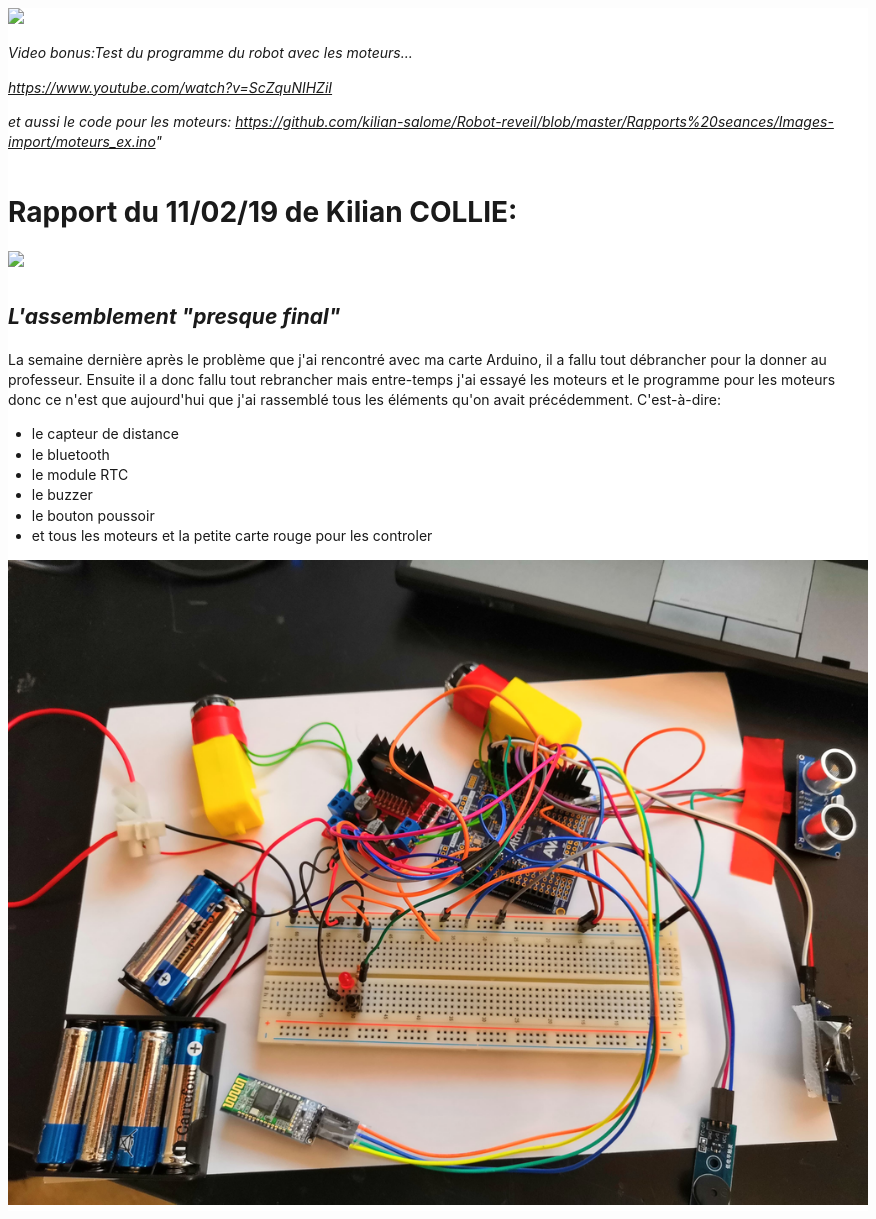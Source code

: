  
<img src="Images-import/IMG_20190204_202821.jpg"/>

<em>Video bonus:Test du programme du robot avec les moteurs...

https://www.youtube.com/watch?v=ScZquNIHZiI

et aussi le code pour les moteurs: https://github.com/kilian-salome/Robot-reveil/blob/master/Rapports%20seances/Images-import/moteurs_ex.ino"
</em>



<h1>Rapport du  11/02/19 de Kilian COLLIE:</h1>
   
<img src="https://lh3.googleusercontent.com/i5p5qfCi6jCOEdJZbtTNDbd4LNHZtXg5mqx32KyTXSkzRoiwFUgWNd5u9Ed7LjkWKQ=s128" />

<h2><em>L'assemblement "presque final"</em></h2>
La semaine dernière après le problème que j'ai rencontré avec ma carte Arduino, il a fallu tout débrancher pour la donner au professeur. Ensuite il a donc fallu tout rebrancher mais entre-temps j'ai essayé les moteurs et le programme pour les moteurs donc ce n'est que aujourd'hui que j'ai rassemblé tous les éléments qu'on avait précédemment. C'est-à-dire:
<ul>
<li>le capteur de distance 
<li>le bluetooth 
<li>le module RTC
<li>le buzzer
<li>le bouton poussoir
<li>et tous les moteurs et la petite carte rouge pour les controler
 </ul>
<img src="Images-import/14.jpg">
